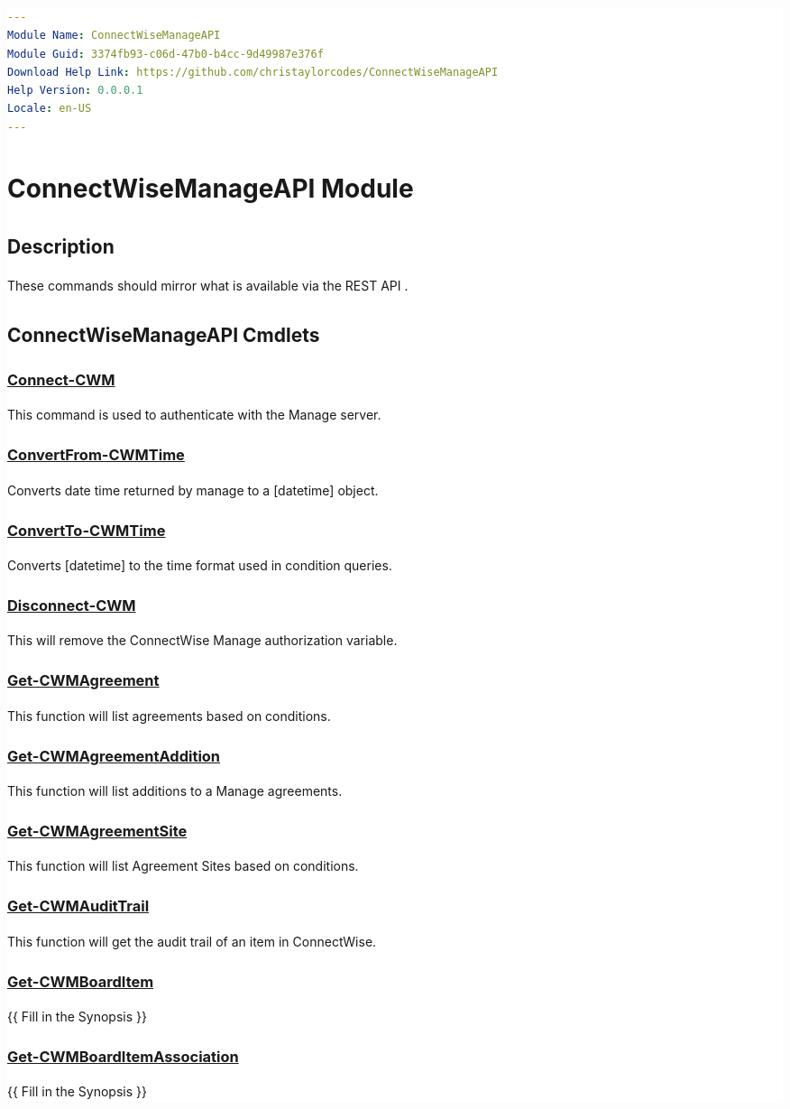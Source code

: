 ```yaml
---
Module Name: ConnectWiseManageAPI
Module Guid: 3374fb93-c06d-47b0-b4cc-9d49987e376f
Download Help Link: https://github.com/christaylorcodes/ConnectWiseManageAPI
Help Version: 0.0.0.1
Locale: en-US
---
```


# ConnectWiseManageAPI Module
## Description
These commands should mirror what is available via the REST API .

## ConnectWiseManageAPI Cmdlets
### [Connect-CWM](Docs/Connect-CWM.md)
This command is used to authenticate with the Manage server.

### [ConvertFrom-CWMTime](Docs/ConvertFrom-CWMTime.md)
Converts date time returned by manage to a \[datetime\] object.

### [ConvertTo-CWMTime](Docs/ConvertTo-CWMTime.md)
Converts \[datetime\] to the time format used in condition queries.

### [Disconnect-CWM](Docs/Disconnect-CWM.md)
This will remove the ConnectWise Manage authorization variable.

### [Get-CWMAgreement](Docs/Get-CWMAgreement.md)
This function will list agreements based on conditions.

### [Get-CWMAgreementAddition](Docs/Get-CWMAgreementAddition.md)
This function will list additions to a Manage agreements.

### [Get-CWMAgreementSite](Docs/Get-CWMAgreementSite.md)
This function will list Agreement Sites based on conditions.

### [Get-CWMAuditTrail](Docs/Get-CWMAuditTrail.md)
This function will get the audit trail of an item in ConnectWise.

### [Get-CWMBoardItem](Docs/Get-CWMBoardItem.md)
{{ Fill in the Synopsis }}

### [Get-CWMBoardItemAssociation](Docs/Get-CWMBoardItemAssociation.md)
{{ Fill in the Synopsis }}
